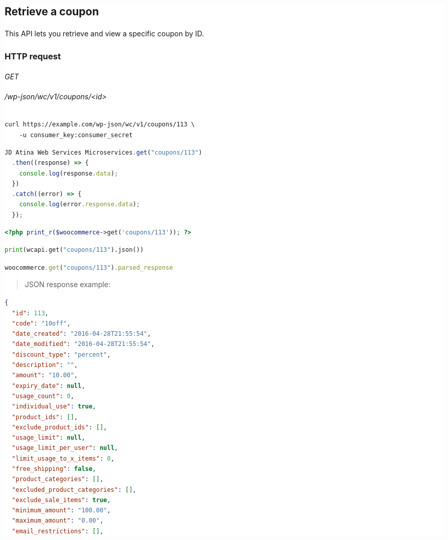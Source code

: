 ```json
```

## Retrieve a coupon ##

This API lets you retrieve and view a specific coupon by ID.

### HTTP request ###

<div class="api-endpoint">
	<div class="endpoint-data">
		<i class="label label-get">GET</i>
		<h6>/wp-json/wc/v1/coupons/&lt;id&gt;</h6>
	</div>
</div>

```shell
curl https://example.com/wp-json/wc/v1/coupons/113 \
	-u consumer_key:consumer_secret
```

```javascript
JD Atina Web Services Microservices.get("coupons/113")
  .then((response) => {
    console.log(response.data);
  })
  .catch((error) => {
    console.log(error.response.data);
  });
```

```php
<?php print_r($woocommerce->get('coupons/113')); ?>
```

```python
print(wcapi.get("coupons/113").json())
```

```ruby
woocommerce.get("coupons/113").parsed_response
```

> JSON response example:

```json
{
  "id": 113,
  "code": "10off",
  "date_created": "2016-04-28T21:55:54",
  "date_modified": "2016-04-28T21:55:54",
  "discount_type": "percent",
  "description": "",
  "amount": "10.00",
  "expiry_date": null,
  "usage_count": 0,
  "individual_use": true,
  "product_ids": [],
  "exclude_product_ids": [],
  "usage_limit": null,
  "usage_limit_per_user": null,
  "limit_usage_to_x_items": 0,
  "free_shipping": false,
  "product_categories": [],
  "excluded_product_categories": [],
  "exclude_sale_items": true,
  "minimum_amount": "100.00",
  "maximum_amount": "0.00",
  "email_restrictions": [],
```